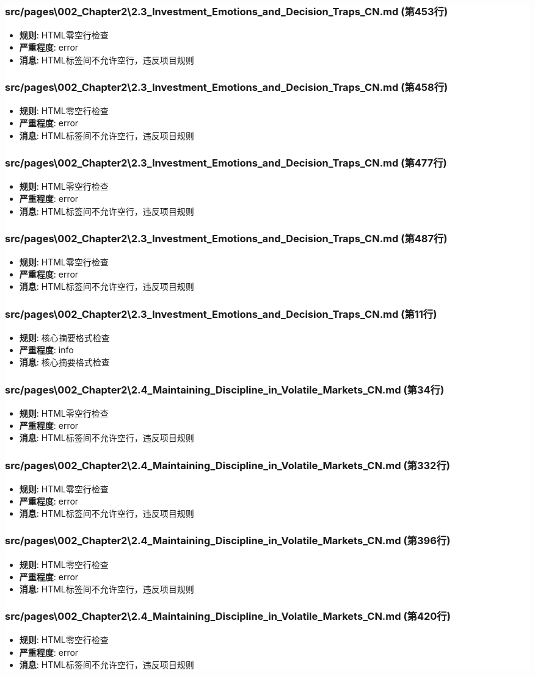 ### src/pages\002_Chapter2\2.3_Investment_Emotions_and_Decision_Traps_CN.md (第453行)
- **规则**: HTML零空行检查
- **严重程度**: error
- **消息**: HTML标签间不允许空行，违反项目规则

### src/pages\002_Chapter2\2.3_Investment_Emotions_and_Decision_Traps_CN.md (第458行)
- **规则**: HTML零空行检查
- **严重程度**: error
- **消息**: HTML标签间不允许空行，违反项目规则

### src/pages\002_Chapter2\2.3_Investment_Emotions_and_Decision_Traps_CN.md (第477行)
- **规则**: HTML零空行检查
- **严重程度**: error
- **消息**: HTML标签间不允许空行，违反项目规则

### src/pages\002_Chapter2\2.3_Investment_Emotions_and_Decision_Traps_CN.md (第487行)
- **规则**: HTML零空行检查
- **严重程度**: error
- **消息**: HTML标签间不允许空行，违反项目规则

### src/pages\002_Chapter2\2.3_Investment_Emotions_and_Decision_Traps_CN.md (第11行)
- **规则**: 核心摘要格式检查
- **严重程度**: info
- **消息**: 核心摘要格式检查

### src/pages\002_Chapter2\2.4_Maintaining_Discipline_in_Volatile_Markets_CN.md (第34行)
- **规则**: HTML零空行检查
- **严重程度**: error
- **消息**: HTML标签间不允许空行，违反项目规则

### src/pages\002_Chapter2\2.4_Maintaining_Discipline_in_Volatile_Markets_CN.md (第332行)
- **规则**: HTML零空行检查
- **严重程度**: error
- **消息**: HTML标签间不允许空行，违反项目规则

### src/pages\002_Chapter2\2.4_Maintaining_Discipline_in_Volatile_Markets_CN.md (第396行)
- **规则**: HTML零空行检查
- **严重程度**: error
- **消息**: HTML标签间不允许空行，违反项目规则

### src/pages\002_Chapter2\2.4_Maintaining_Discipline_in_Volatile_Markets_CN.md (第420行)
- **规则**: HTML零空行检查
- **严重程度**: error
- **消息**: HTML标签间不允许空行，违反项目规则

